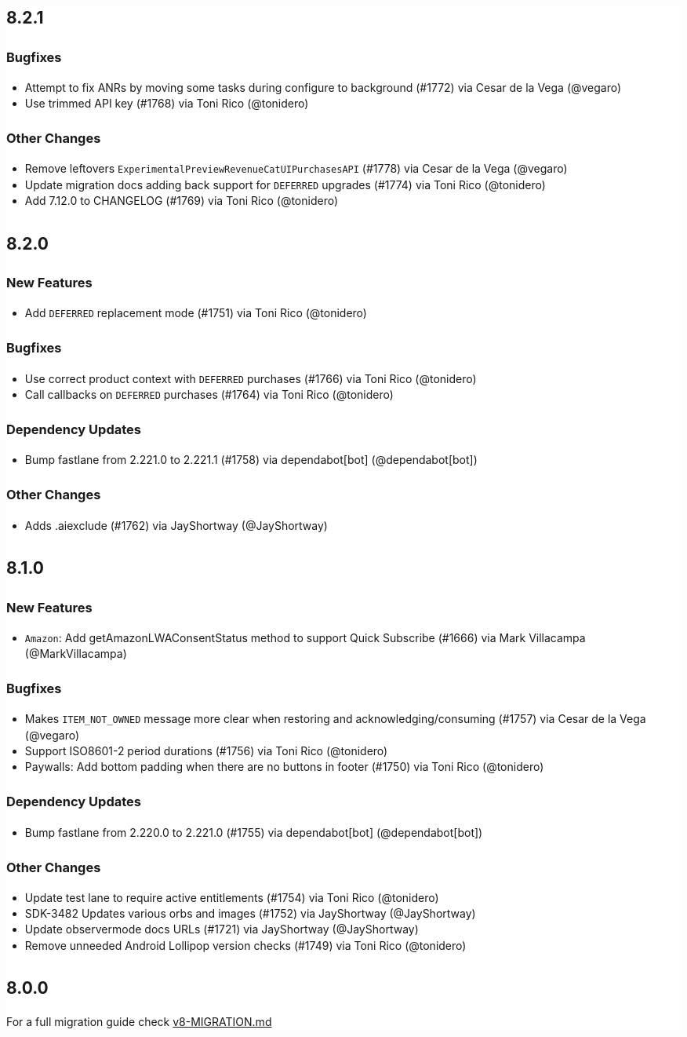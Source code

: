 ## 8.2.1
### Bugfixes
* Attempt to fix ANRs by moving some tasks during configure to background (#1772) via Cesar de la Vega (@vegaro)
* Use trimmed API key (#1768) via Toni Rico (@tonidero)
### Other Changes
* Remove leftovers `ExperimentalPreviewRevenueCatUIPurchasesAPI` (#1778) via Cesar de la Vega (@vegaro)
* Update migration docs adding back support for `DEFERRED` upgrades (#1774) via Toni Rico (@tonidero)
* Add 7.12.0 to CHANGELOG (#1769) via Toni Rico (@tonidero)

## 8.2.0
### New Features
* Add `DEFERRED` replacement mode (#1751) via Toni Rico (@tonidero)
### Bugfixes
* Use correct product context with `DEFERRED` purchases (#1766) via Toni Rico (@tonidero)
* Call callbacks on `DEFERRED` purchases (#1764) via Toni Rico (@tonidero)
### Dependency Updates
* Bump fastlane from 2.221.0 to 2.221.1 (#1758) via dependabot[bot] (@dependabot[bot])
### Other Changes
* Adds .aiexclude (#1762) via JayShortway (@JayShortway)

## 8.1.0
### New Features
* `Amazon`: Add getAmazonLWAConsentStatus method to support Quick Subscribe (#1666) via Mark Villacampa (@MarkVillacampa)
### Bugfixes
* Makes `ITEM_NOT_OWNED` message more clear when restoring and acknowledging/consuming (#1757) via Cesar de la Vega (@vegaro)
* Support ISO8601-2 period durations (#1756) via Toni Rico (@tonidero)
* Paywalls: Add bottom padding when there are no buttons in footer (#1750) via Toni Rico (@tonidero)
### Dependency Updates
* Bump fastlane from 2.220.0 to 2.221.0 (#1755) via dependabot[bot] (@dependabot[bot])
### Other Changes
* Update test lane to require active entitlements (#1754) via Toni Rico (@tonidero)
* SDK-3482 Updates various orbs and images (#1752) via JayShortway (@JayShortway)
* Update observermode docs URLs (#1721) via JayShortway (@JayShortway)
* Remove unneeded Android Lollipop version checks (#1749) via Toni Rico (@tonidero)

## 8.0.0
For a full migration guide check [v8-MIGRATION.md](migrations/v8-MIGRATION.md)

